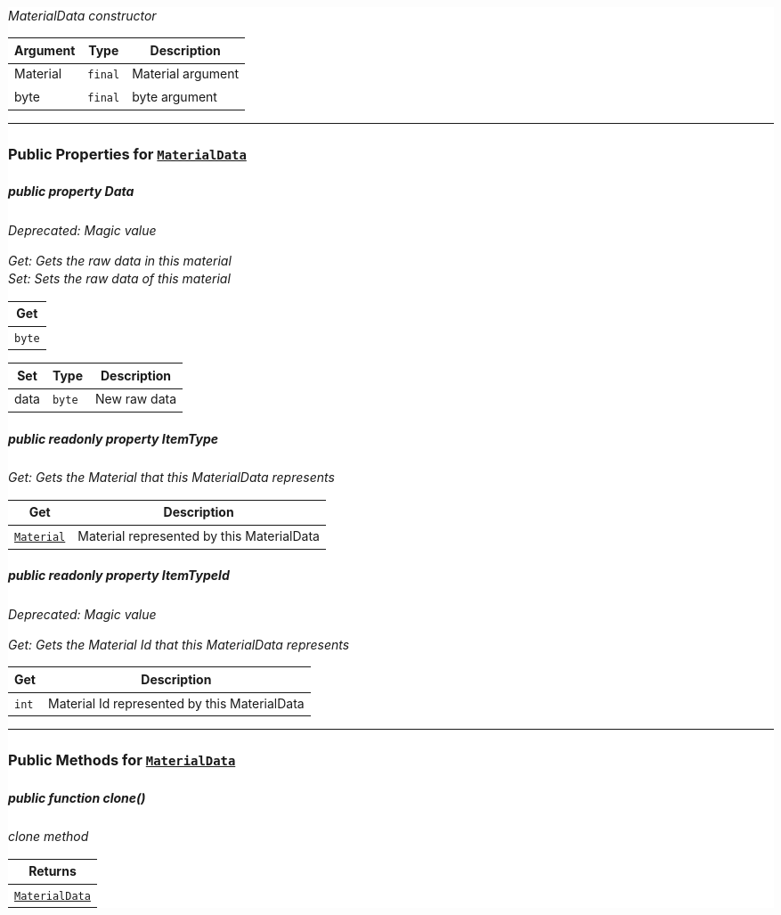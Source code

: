 _MaterialData constructor_

Argument | Type | Description  
--- | --- | --- 
Material | `final` | Material argument
byte | `final` | byte argument

---

### Public Properties for [`MaterialData`](MaterialData.md)

##### <a id='data'></a>public   property __Data__
_Deprecated: Magic value_

_Get: Gets the raw data in this material<br>Set: Sets the raw data of this material_

Get | 
--- | 
`byte` |

Set | Type | Description  
--- | --- | --- 
data | `byte` | New raw data


##### <a id='itemtype'></a>public  readonly property __ItemType__

_Get: Gets the Material that this MaterialData represents_

Get | Description
--- | --- 
[`Material`](../Material.md) | Material represented by this MaterialData



##### <a id='itemtypeid'></a>public  readonly property __ItemTypeId__
_Deprecated: Magic value_

_Get: Gets the Material Id that this MaterialData represents_

Get | Description
--- | --- 
`int` | Material Id represented by this MaterialData



---

### Public Methods for [`MaterialData`](MaterialData.md)

##### <a id='clone'></a>public  function __clone__()

_clone method_

Returns | 
--- | 
[`MaterialData`](MaterialData.md) |
